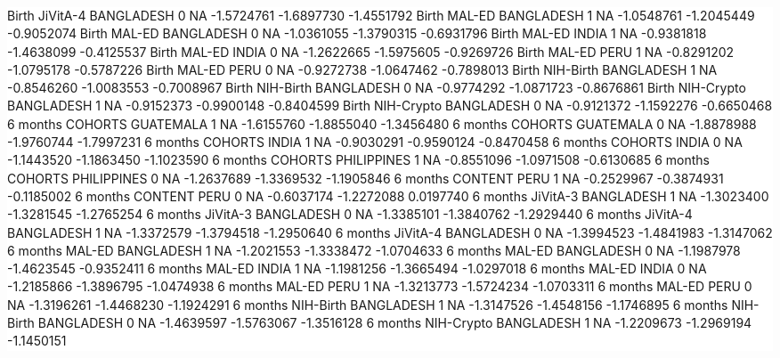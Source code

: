 Birth       JiVitA-4     BANGLADESH    0                    NA                -1.5724761   -1.6897730   -1.4551792
Birth       MAL-ED       BANGLADESH    1                    NA                -1.0548761   -1.2045449   -0.9052074
Birth       MAL-ED       BANGLADESH    0                    NA                -1.0361055   -1.3790315   -0.6931796
Birth       MAL-ED       INDIA         1                    NA                -0.9381818   -1.4638099   -0.4125537
Birth       MAL-ED       INDIA         0                    NA                -1.2622665   -1.5975605   -0.9269726
Birth       MAL-ED       PERU          1                    NA                -0.8291202   -1.0795178   -0.5787226
Birth       MAL-ED       PERU          0                    NA                -0.9272738   -1.0647462   -0.7898013
Birth       NIH-Birth    BANGLADESH    1                    NA                -0.8546260   -1.0083553   -0.7008967
Birth       NIH-Birth    BANGLADESH    0                    NA                -0.9774292   -1.0871723   -0.8676861
Birth       NIH-Crypto   BANGLADESH    1                    NA                -0.9152373   -0.9900148   -0.8404599
Birth       NIH-Crypto   BANGLADESH    0                    NA                -0.9121372   -1.1592276   -0.6650468
6 months    COHORTS      GUATEMALA     1                    NA                -1.6155760   -1.8855040   -1.3456480
6 months    COHORTS      GUATEMALA     0                    NA                -1.8878988   -1.9760744   -1.7997231
6 months    COHORTS      INDIA         1                    NA                -0.9030291   -0.9590124   -0.8470458
6 months    COHORTS      INDIA         0                    NA                -1.1443520   -1.1863450   -1.1023590
6 months    COHORTS      PHILIPPINES   1                    NA                -0.8551096   -1.0971508   -0.6130685
6 months    COHORTS      PHILIPPINES   0                    NA                -1.2637689   -1.3369532   -1.1905846
6 months    CONTENT      PERU          1                    NA                -0.2529967   -0.3874931   -0.1185002
6 months    CONTENT      PERU          0                    NA                -0.6037174   -1.2272088    0.0197740
6 months    JiVitA-3     BANGLADESH    1                    NA                -1.3023400   -1.3281545   -1.2765254
6 months    JiVitA-3     BANGLADESH    0                    NA                -1.3385101   -1.3840762   -1.2929440
6 months    JiVitA-4     BANGLADESH    1                    NA                -1.3372579   -1.3794518   -1.2950640
6 months    JiVitA-4     BANGLADESH    0                    NA                -1.3994523   -1.4841983   -1.3147062
6 months    MAL-ED       BANGLADESH    1                    NA                -1.2021553   -1.3338472   -1.0704633
6 months    MAL-ED       BANGLADESH    0                    NA                -1.1987978   -1.4623545   -0.9352411
6 months    MAL-ED       INDIA         1                    NA                -1.1981256   -1.3665494   -1.0297018
6 months    MAL-ED       INDIA         0                    NA                -1.2185866   -1.3896795   -1.0474938
6 months    MAL-ED       PERU          1                    NA                -1.3213773   -1.5724234   -1.0703311
6 months    MAL-ED       PERU          0                    NA                -1.3196261   -1.4468230   -1.1924291
6 months    NIH-Birth    BANGLADESH    1                    NA                -1.3147526   -1.4548156   -1.1746895
6 months    NIH-Birth    BANGLADESH    0                    NA                -1.4639597   -1.5763067   -1.3516128
6 months    NIH-Crypto   BANGLADESH    1                    NA                -1.2209673   -1.2969194   -1.1450151